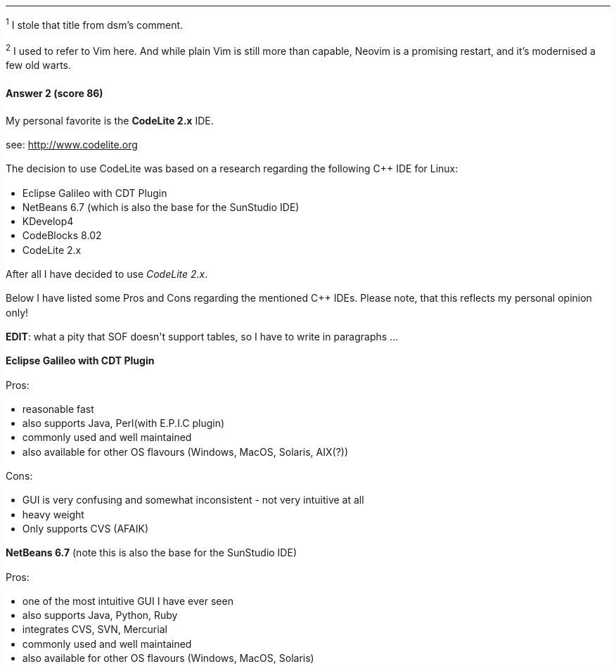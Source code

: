 <hr>

<sup>1</sup> I stole that title from dsm’s comment.  

<sup>2</sup> I used to refer to Vim here. And while plain Vim is still more than capable, Neovim is a promising restart, and it’s modernised a few old warts.  

#### Answer 2 (score 86)
My personal favorite is the <strong>CodeLite 2.x</strong> IDE.  

see: <a href="http://www.codelite.org/" rel="noreferrer" title="codelite website">http://www.codelite.org</a>  

The decision to use CodeLite was based on a research regarding the following C++ IDE for Linux:  

<ul>
<li>Eclipse Galileo with CDT Plugin</li>
<li>NetBeans 6.7 (which is also the base for the SunStudio IDE)</li>
<li>KDevelop4</li>
<li>CodeBlocks 8.02</li>
<li>CodeLite 2.x</li>
</ul>

After all I have decided to use <em>CodeLite 2.x</em>.  

Below I have listed some Pros and Cons regarding the mentioned C++ IDEs. Please note, that this reflects my personal opinion only!  

<strong>EDIT</strong>: what a pity that SOF doesn't support tables, so I have to write in paragraphs ...  

<strong>Eclipse Galileo with CDT Plugin</strong>  

Pros:  

<ul>
<li>reasonable fast</li>
<li>also supports Java, Perl(with E.P.I.C plugin)</li>
<li>commonly used and well maintained</li>
<li>also available for other OS flavours (Windows, MacOS, Solaris, AIX(?))</li>
</ul>

Cons:  

<ul>
<li>GUI is very confusing and somewhat inconsistent - not very intuitive at all</li>
<li>heavy weight</li>
<li>Only supports CVS (AFAIK)</li>
</ul>

<strong>NetBeans 6.7</strong> (note this is also the base for the SunStudio IDE)  

Pros:  

<ul>
<li>one of the most intuitive GUI I have ever seen</li>
<li>also supports Java, Python, Ruby</li>
<li>integrates CVS, SVN, Mercurial</li>
<li>commonly used and well maintained</li>
<li>also available for other OS flavours (Windows, MacOS, Solaris)</li>
</ul>
